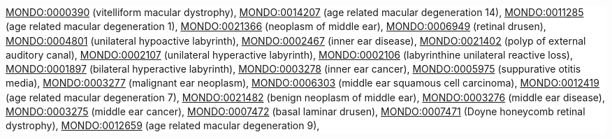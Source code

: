 [MONDO:0000390](http://purl.obolibrary.org/obo/MONDO_0000390) (vitelliform macular dystrophy), [MONDO:0014207](http://purl.obolibrary.org/obo/MONDO_0014207) (age related macular degeneration 14), [MONDO:0011285](http://purl.obolibrary.org/obo/MONDO_0011285) (age related macular degeneration 1), [MONDO:0021366](http://purl.obolibrary.org/obo/MONDO_0021366) (neoplasm of middle ear), [MONDO:0006949](http://purl.obolibrary.org/obo/MONDO_0006949) (retinal drusen), [MONDO:0004801](http://purl.obolibrary.org/obo/MONDO_0004801) (unilateral hypoactive labyrinth), [MONDO:0002467](http://purl.obolibrary.org/obo/MONDO_0002467) (inner ear disease), [MONDO:0021402](http://purl.obolibrary.org/obo/MONDO_0021402) (polyp of external auditory canal), [MONDO:0002107](http://purl.obolibrary.org/obo/MONDO_0002107) (unilateral hyperactive labyrinth), [MONDO:0002106](http://purl.obolibrary.org/obo/MONDO_0002106) (labyrinthine unilateral reactive loss), [MONDO:0001897](http://purl.obolibrary.org/obo/MONDO_0001897) (bilateral hyperactive labyrinth), [MONDO:0003278](http://purl.obolibrary.org/obo/MONDO_0003278) (inner ear cancer), [MONDO:0005975](http://purl.obolibrary.org/obo/MONDO_0005975) (suppurative otitis media), [MONDO:0003277](http://purl.obolibrary.org/obo/MONDO_0003277) (malignant ear neoplasm), [MONDO:0006303](http://purl.obolibrary.org/obo/MONDO_0006303) (middle ear squamous cell carcinoma), [MONDO:0012419](http://purl.obolibrary.org/obo/MONDO_0012419) (age related macular degeneration 7), [MONDO:0021482](http://purl.obolibrary.org/obo/MONDO_0021482) (benign neoplasm of middle ear), [MONDO:0003276](http://purl.obolibrary.org/obo/MONDO_0003276) (middle ear disease), [MONDO:0003275](http://purl.obolibrary.org/obo/MONDO_0003275) (middle ear cancer), [MONDO:0007472](http://purl.obolibrary.org/obo/MONDO_0007472) (basal laminar drusen), [MONDO:0007471](http://purl.obolibrary.org/obo/MONDO_0007471) (Doyne honeycomb retinal dystrophy), [MONDO:0012659](http://purl.obolibrary.org/obo/MONDO_0012659) (age related macular degeneration 9), 
